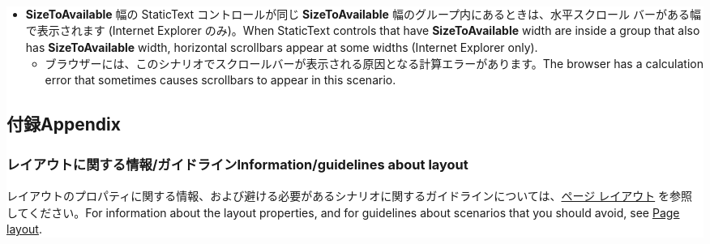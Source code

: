 -   <span data-ttu-id="1b792-170">**SizeToAvailable** 幅の StaticText コントロールが同じ **SizeToAvailable** 幅のグループ内にあるときは、水平スクロール バーがある幅で表示されます (Internet Explorer のみ)。</span><span class="sxs-lookup"><span data-stu-id="1b792-170">When StaticText controls that have **SizeToAvailable** width are inside a group that also has **SizeToAvailable** width, horizontal scrollbars appear at some widths (Internet Explorer only).</span></span>
    -   <span data-ttu-id="1b792-171">ブラウザーには、このシナリオでスクロールバーが表示される原因となる計算エラーがあります。</span><span class="sxs-lookup"><span data-stu-id="1b792-171">The browser has a calculation error that sometimes causes scrollbars to appear in this scenario.</span></span>

## <a name="appendix"></a><span data-ttu-id="1b792-172">付録</span><span class="sxs-lookup"><span data-stu-id="1b792-172">Appendix</span></span>
### <a name="informationguidelines-about-layout"></a><span data-ttu-id="1b792-173">レイアウトに関する情報/ガイドライン</span><span class="sxs-lookup"><span data-stu-id="1b792-173">Information/guidelines about layout</span></span>

<span data-ttu-id="1b792-174">レイアウトのプロパティに関する情報、および避ける必要があるシナリオに関するガイドラインについては、[ページ レイアウト](page-layout.md) を参照してください。</span><span class="sxs-lookup"><span data-stu-id="1b792-174">For information about the layout properties, and for guidelines about scenarios that you should avoid, see [Page layout](page-layout.md).</span></span>



